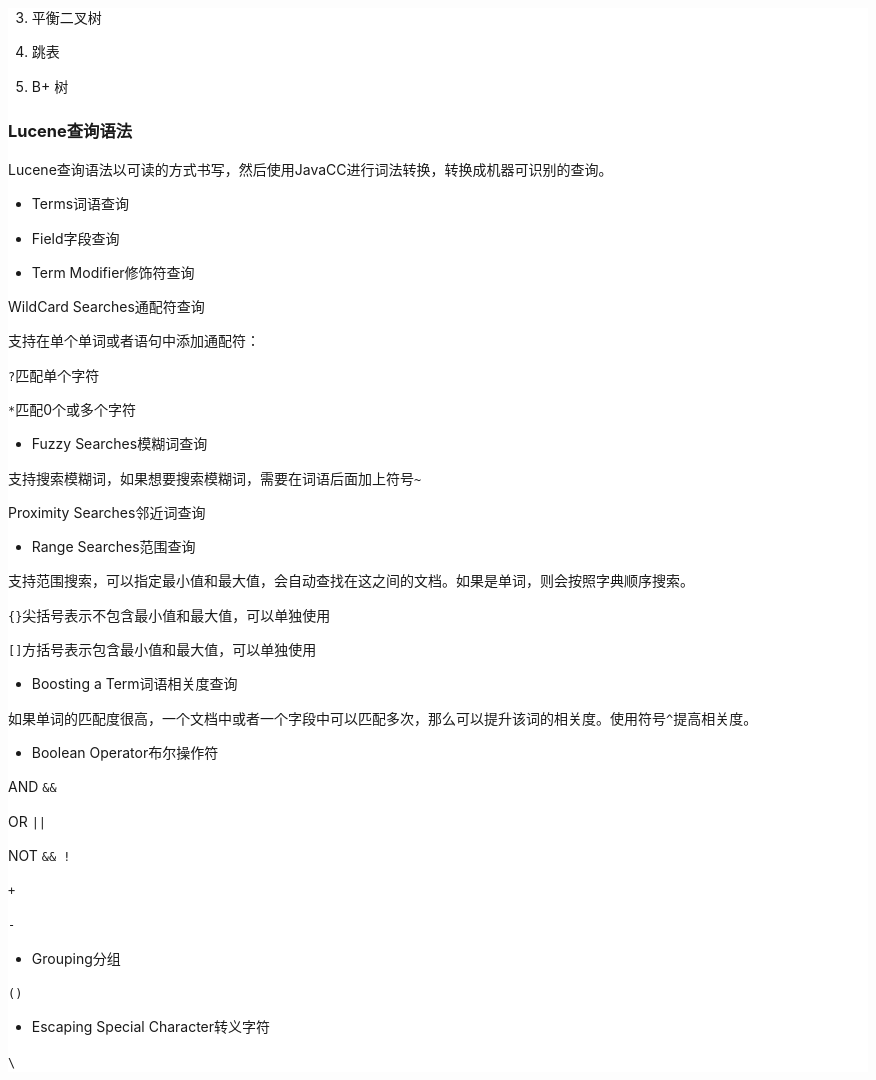 3. 平衡二叉树

4. 跳表

5. B+ 树



### Lucene查询语法

Lucene查询语法以可读的方式书写，然后使用JavaCC进行词法转换，转换成机器可识别的查询。

* Terms词语查询

* Field字段查询

* Term Modifier修饰符查询

WildCard Searches通配符查询

支持在单个单词或者语句中添加通配符：

`?`匹配单个字符

`*`匹配0个或多个字符

* Fuzzy Searches模糊词查询

支持搜索模糊词，如果想要搜索模糊词，需要在词语后面加上符号`~`

Proximity Searches邻近词查询

* Range Searches范围查询

支持范围搜索，可以指定最小值和最大值，会自动查找在这之间的文档。如果是单词，则会按照字典顺序搜索。

`{}`尖括号表示不包含最小值和最大值，可以单独使用

`[]`方括号表示包含最小值和最大值，可以单独使用

* Boosting a Term词语相关度查询

如果单词的匹配度很高，一个文档中或者一个字段中可以匹配多次，那么可以提升该词的相关度。使用符号`^`提高相关度。

* Boolean Operator布尔操作符

AND `&&`

OR `||`

NOT `&& !`

`+`

`-`

* Grouping分组

`()`

* Escaping Special Character转义字符

`\`


